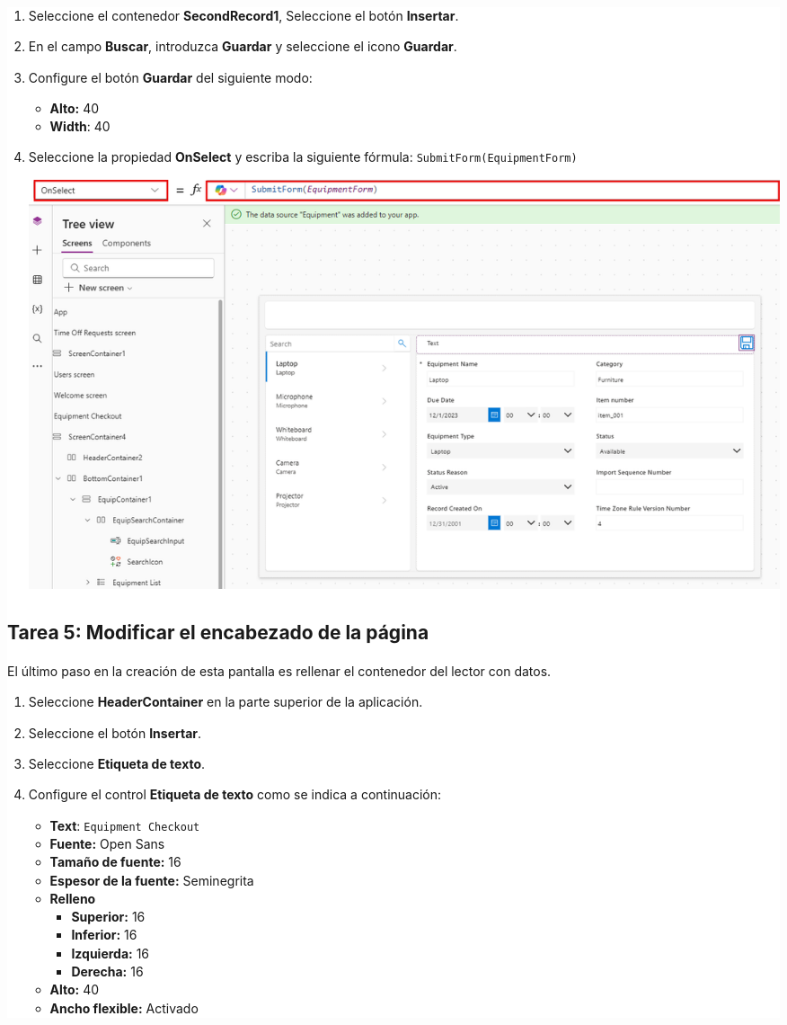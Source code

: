 1. Seleccione el contenedor **SecondRecord1**, Seleccione el botón **Insertar**.
1. En el campo **Buscar**, introduzca **Guardar** y seleccione el icono **Guardar**.
1. Configure el botón **Guardar** del siguiente modo:

    -   **Alto:** 40
    -   **Width**: 40
      
1. Seleccione la propiedad **OnSelect** y escriba la siguiente fórmula: `SubmitForm(EquipmentForm)`

    ![Recorte de pantalla de la fórmula OnSelect PowerFx.](media/e5b22c91a437e6918269d65e2616afc8.png)

## Tarea 5: Modificar el encabezado de la página

El último paso en la creación de esta pantalla es rellenar el contenedor del lector con datos.

1.  Seleccione **HeaderContainer** en la parte superior de la aplicación.
1.  Seleccione el botón **Insertar**.
1.  Seleccione **Etiqueta de texto**.
1.  Configure el control **Etiqueta de texto** como se indica a continuación:
   
    -   **Text**: `Equipment Checkout`
    -   **Fuente:** Open Sans
    -   **Tamaño de fuente:** 16
    -   **Espesor de la fuente:** Seminegrita
    -  **Relleno**
        -   **Superior:** 16
        -   **Inferior:** 16
        -   **Izquierda:** 16
        -   **Derecha:** 16
    -   **Alto:** 40
    -   **Ancho flexible:** Activado
